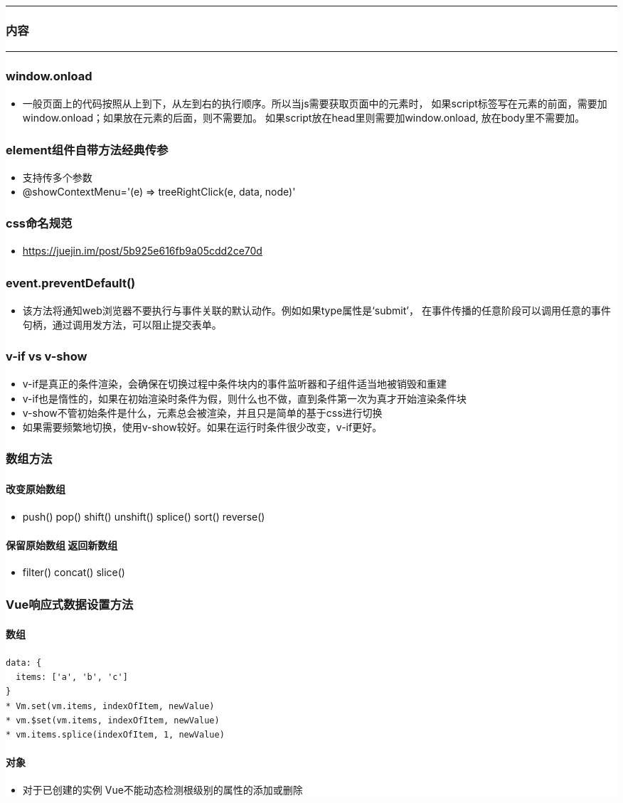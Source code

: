 ******
### 内容
------

### window.onload
* 一般页面上的代码按照从上到下，从左到右的执行顺序。所以当js需要获取页面中的元素时，
  如果script标签写在元素的前面，需要加window.onload；如果放在元素的后面，则不需要加。
  如果script放在head里则需要加window.onload,
  放在body里不需要加。

### element组件自带方法经典传参
* 支持传多个参数
* @showContextMenu='(e) => treeRightClick(e, data, node)'

### css命名规范
* https://juejin.im/post/5b925e616fb9a05cdd2ce70d

### event.preventDefault()
* 该方法将通知web浏览器不要执行与事件关联的默认动作。例如如果type属性是‘submit’，
  在事件传播的任意阶段可以调用任意的事件句柄，通过调用发方法，可以阻止提交表单。

### v-if vs v-show
* v-if是真正的条件渲染，会确保在切换过程中条件块内的事件监听器和子组件适当地被销毁和重建
* v-if也是惰性的，如果在初始渲染时条件为假，则什么也不做，直到条件第一次为真才开始渲染条件块
* v-show不管初始条件是什么，元素总会被渲染，并且只是简单的基于css进行切换
* 如果需要频繁地切换，使用v-show较好。如果在运行时条件很少改变，v-if更好。

### 数组方法
#### 改变原始数组
  * push() pop() shift() unshift() splice() sort() reverse() 

#### 保留原始数组 返回新数组
  * filter() concat() slice() 

### Vue响应式数据设置方法
#### 数组
```
data: {
  items: ['a', 'b', 'c']
}
* Vm.set(vm.items, indexOfItem, newValue)
* vm.$set(vm.items, indexOfItem, newValue)
* vm.items.splice(indexOfItem, 1, newValue)
```

#### 对象 
* 对于已创建的实例 Vue不能动态检测根级别的属性的添加或删除


  [Symbol('height')]: 175